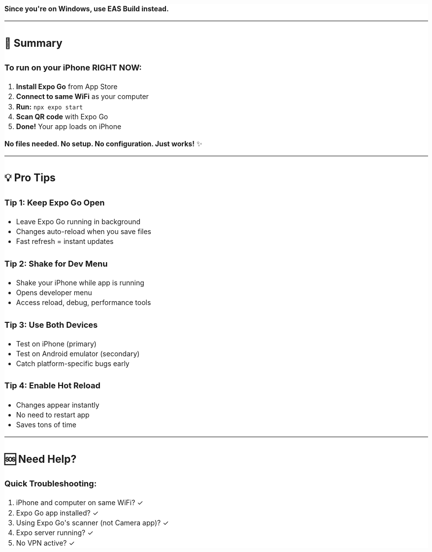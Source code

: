 **Since you're on Windows, use EAS Build instead.**

---

## 🎊 Summary

### To run on your iPhone RIGHT NOW:

1. **Install Expo Go** from App Store
2. **Connect to same WiFi** as your computer
3. **Run:** `npx expo start`
4. **Scan QR code** with Expo Go
5. **Done!** Your app loads on iPhone

**No files needed. No setup. No configuration. Just works!** ✨

---

## 💡 Pro Tips

### Tip 1: Keep Expo Go Open
- Leave Expo Go running in background
- Changes auto-reload when you save files
- Fast refresh = instant updates

### Tip 2: Shake for Dev Menu
- Shake your iPhone while app is running
- Opens developer menu
- Access reload, debug, performance tools

### Tip 3: Use Both Devices
- Test on iPhone (primary)
- Test on Android emulator (secondary)
- Catch platform-specific bugs early

### Tip 4: Enable Hot Reload
- Changes appear instantly
- No need to restart app
- Saves tons of time

---

## 🆘 Need Help?

### Quick Troubleshooting:
1. iPhone and computer on same WiFi? ✓
2. Expo Go app installed? ✓
3. Using Expo Go's scanner (not Camera app)? ✓
4. Expo server running? ✓
5. No VPN active? ✓
